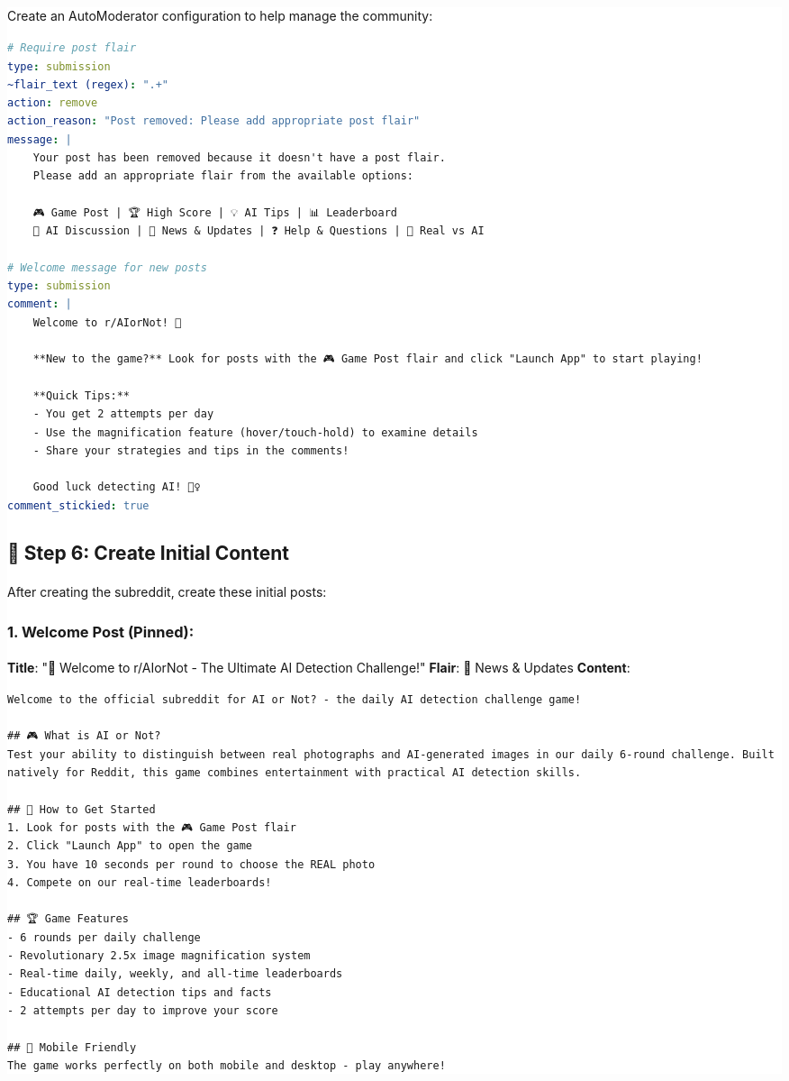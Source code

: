 Create an AutoModerator configuration to help manage the community:

```yaml
# Require post flair
type: submission
~flair_text (regex): ".+"
action: remove
action_reason: "Post removed: Please add appropriate post flair"
message: |
    Your post has been removed because it doesn't have a post flair. 
    Please add an appropriate flair from the available options:
    
    🎮 Game Post | 🏆 High Score | 💡 AI Tips | 📊 Leaderboard
    🤖 AI Discussion | 📰 News & Updates | ❓ Help & Questions | 🎨 Real vs AI

# Welcome message for new posts
type: submission
comment: |
    Welcome to r/AIorNot! 🤖
    
    **New to the game?** Look for posts with the 🎮 Game Post flair and click "Launch App" to start playing!
    
    **Quick Tips:**
    - You get 2 attempts per day
    - Use the magnification feature (hover/touch-hold) to examine details
    - Share your strategies and tips in the comments!
    
    Good luck detecting AI! 🕵️‍♀️
comment_stickied: true
```

## 📝 **Step 6: Create Initial Content**

After creating the subreddit, create these initial posts:

### 1. Welcome Post (Pinned):
**Title**: "🎉 Welcome to r/AIorNot - The Ultimate AI Detection Challenge!"
**Flair**: 📰 News & Updates
**Content**:
```
Welcome to the official subreddit for AI or Not? - the daily AI detection challenge game!

## 🎮 What is AI or Not?
Test your ability to distinguish between real photographs and AI-generated images in our daily 6-round challenge. Built natively for Reddit, this game combines entertainment with practical AI detection skills.

## 🚀 How to Get Started
1. Look for posts with the 🎮 Game Post flair
2. Click "Launch App" to open the game
3. You have 10 seconds per round to choose the REAL photo
4. Compete on our real-time leaderboards!

## 🏆 Game Features
- 6 rounds per daily challenge
- Revolutionary 2.5x image magnification system
- Real-time daily, weekly, and all-time leaderboards
- Educational AI detection tips and facts
- 2 attempts per day to improve your score

## 📱 Mobile Friendly
The game works perfectly on both mobile and desktop - play anywhere!

```